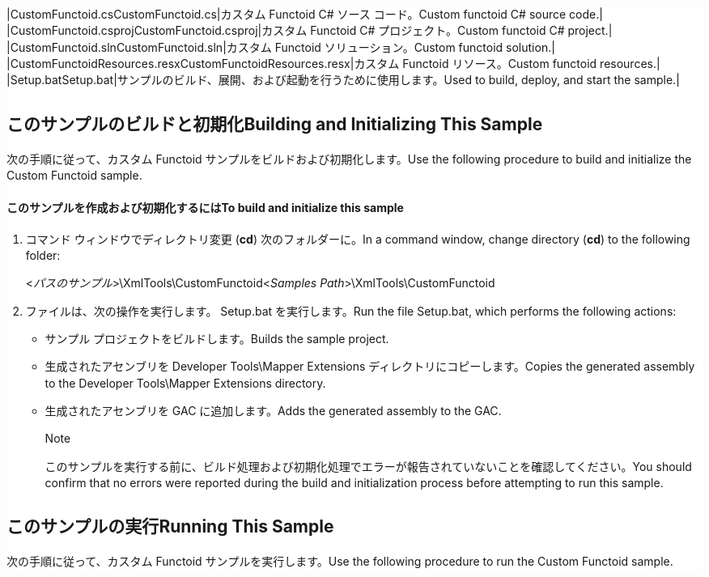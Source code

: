 |<span data-ttu-id="3ae16-139">CustomFunctoid.cs</span><span class="sxs-lookup"><span data-stu-id="3ae16-139">CustomFunctoid.cs</span></span>|<span data-ttu-id="3ae16-140">カスタム Functoid C# ソース コード。</span><span class="sxs-lookup"><span data-stu-id="3ae16-140">Custom functoid C# source code.</span></span>|  
|<span data-ttu-id="3ae16-141">CustomFunctoid.csproj</span><span class="sxs-lookup"><span data-stu-id="3ae16-141">CustomFunctoid.csproj</span></span>|<span data-ttu-id="3ae16-142">カスタム Functoid C# プロジェクト。</span><span class="sxs-lookup"><span data-stu-id="3ae16-142">Custom functoid C# project.</span></span>|  
|<span data-ttu-id="3ae16-143">CustomFunctoid.sln</span><span class="sxs-lookup"><span data-stu-id="3ae16-143">CustomFunctoid.sln</span></span>|<span data-ttu-id="3ae16-144">カスタム Functoid ソリューション。</span><span class="sxs-lookup"><span data-stu-id="3ae16-144">Custom functoid solution.</span></span>|  
|<span data-ttu-id="3ae16-145">CustomFunctoidResources.resx</span><span class="sxs-lookup"><span data-stu-id="3ae16-145">CustomFunctoidResources.resx</span></span>|<span data-ttu-id="3ae16-146">カスタム Functoid リソース。</span><span class="sxs-lookup"><span data-stu-id="3ae16-146">Custom functoid resources.</span></span>|  
|<span data-ttu-id="3ae16-147">Setup.bat</span><span class="sxs-lookup"><span data-stu-id="3ae16-147">Setup.bat</span></span>|<span data-ttu-id="3ae16-148">サンプルのビルド、展開、および起動を行うために使用します。</span><span class="sxs-lookup"><span data-stu-id="3ae16-148">Used to build, deploy, and start the sample.</span></span>|  
  
## <a name="building-and-initializing-this-sample"></a><span data-ttu-id="3ae16-149">このサンプルのビルドと初期化</span><span class="sxs-lookup"><span data-stu-id="3ae16-149">Building and Initializing This Sample</span></span>  
 <span data-ttu-id="3ae16-150">次の手順に従って、カスタム Functoid サンプルをビルドおよび初期化します。</span><span class="sxs-lookup"><span data-stu-id="3ae16-150">Use the following procedure to build and initialize the Custom Functoid sample.</span></span>  
  
#### <a name="to-build-and-initialize-this-sample"></a><span data-ttu-id="3ae16-151">このサンプルを作成および初期化するには</span><span class="sxs-lookup"><span data-stu-id="3ae16-151">To build and initialize this sample</span></span>  
  
1.  <span data-ttu-id="3ae16-152">コマンド ウィンドウでディレクトリ変更 (**cd**) 次のフォルダーに。</span><span class="sxs-lookup"><span data-stu-id="3ae16-152">In a command window, change directory (**cd**) to the following folder:</span></span>  
  
     <span data-ttu-id="3ae16-153">\<*パスのサンプル*\>\XmlTools\CustomFunctoid</span><span class="sxs-lookup"><span data-stu-id="3ae16-153">\<*Samples Path*\>\XmlTools\CustomFunctoid</span></span>  
  
2.  <span data-ttu-id="3ae16-154">ファイルは、次の操作を実行します。 Setup.bat を実行します。</span><span class="sxs-lookup"><span data-stu-id="3ae16-154">Run the file Setup.bat, which performs the following actions:</span></span>  
  
    -   <span data-ttu-id="3ae16-155">サンプル プロジェクトをビルドします。</span><span class="sxs-lookup"><span data-stu-id="3ae16-155">Builds the sample project.</span></span>  
  
    -   <span data-ttu-id="3ae16-156">生成されたアセンブリを Developer Tools\Mapper Extensions ディレクトリにコピーします。</span><span class="sxs-lookup"><span data-stu-id="3ae16-156">Copies the generated assembly to the Developer Tools\Mapper Extensions directory.</span></span>  
  
    -   <span data-ttu-id="3ae16-157">生成されたアセンブリを GAC に追加します。</span><span class="sxs-lookup"><span data-stu-id="3ae16-157">Adds the generated assembly to the GAC.</span></span>  
  
        > [!NOTE]
        >  <span data-ttu-id="3ae16-158">このサンプルを実行する前に、ビルド処理および初期化処理でエラーが報告されていないことを確認してください。</span><span class="sxs-lookup"><span data-stu-id="3ae16-158">You should confirm that no errors were reported during the build and initialization process before attempting to run this sample.</span></span>  
  
## <a name="running-this-sample"></a><span data-ttu-id="3ae16-159">このサンプルの実行</span><span class="sxs-lookup"><span data-stu-id="3ae16-159">Running This Sample</span></span>  
 <span data-ttu-id="3ae16-160">次の手順に従って、カスタム Functoid サンプルを実行します。</span><span class="sxs-lookup"><span data-stu-id="3ae16-160">Use the following procedure to run the Custom Functoid sample.</span></span>  
  